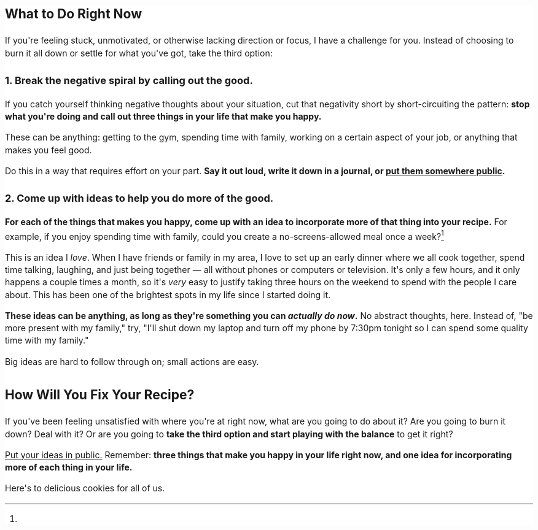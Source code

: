 ## What to Do Right Now

If you're feeling stuck, unmotivated, or otherwise lacking direction or focus, I
have a challenge for you. Instead of choosing to burn it all down or settle for
what you've got, take the third option:

### 1. Break the negative spiral by calling out the good.

If you catch yourself thinking negative thoughts about your situation, cut that negativity short by short-circuiting the pattern: **stop what you're doing and call out three things in your life that make you happy.**

These can be anything: getting to the gym, spending time with family, working on a certain aspect of your job, or anything that makes you feel good.

Do this in a way that requires effort on your part. **Say it out loud, write it down in a journal, or [put them somewhere public](https://twitter.com/intent/tweet?url=https://lengstorf.com/i-want-to-start-over&via=jlengstorf).**

### 2. Come up with ideas to help you do more of the good.

**For each of the things that makes you happy, come up with an idea to incorporate more of that thing into your recipe.** For example, if you enjoy spending time with family, could you create a no-screens-allowed meal once a week?[^family-meal]

[^family-meal]:
  This is an idea I _love_. When I have friends or family in my area, I love to set up an early dinner where we all cook together, spend time talking, laughing, and just being together — all without phones or computers or television. It's only a few hours, and it only happens a couple times a month, so it's _very_ easy to justify taking three hours on the weekend to spend with the people I care about. This has been one of the brightest spots in my life since I started doing it.

**These ideas can be anything, as long as they're something you can _actually do now_.** No abstract thoughts, here. Instead of, "be more present with my family," try, "I'll shut down my laptop and turn off my phone by 7:30pm tonight so I can spend some quality time with my family."

Big ideas are hard to follow through on; small actions are easy.

## How Will You Fix Your Recipe?

If you've been feeling unsatisfied with where you're at right now, what are you
going to do about it? Are you going to burn it down? Deal with it? Or are you
going to **take the third option and start playing with the balance** to get it
right?

[Put your ideas in public.](https://twitter.com/intent/tweet?url=https://lengstorf.com/i-want-to-start-over&via=jlengstorf) Remember: **three things that make you happy in your life right now, and one idea for incorporating more of each thing in your life.**

Here's to delicious cookies for all of us.
